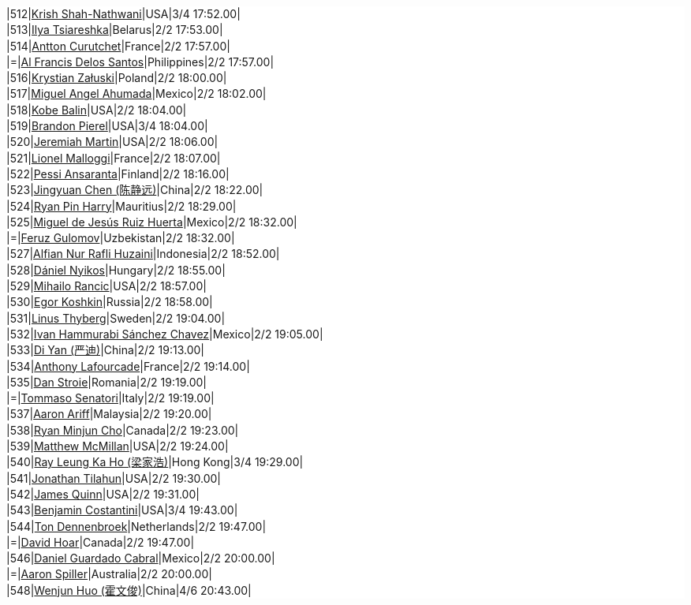 |512|[Krish Shah-Nathwani](https://www.worldcubeassociation.org/persons/2015SHAH09)|USA|3/4 17:52.00|  
|513|[Ilya Tsiareshka](https://www.worldcubeassociation.org/persons/2012TERE01)|Belarus|2/2 17:53.00|  
|514|[Antton Curutchet](https://www.worldcubeassociation.org/persons/2008CURU01)|France|2/2 17:57.00|  
|=|[Al Francis Delos Santos](https://www.worldcubeassociation.org/persons/2013SANT18)|Philippines|2/2 17:57.00|  
|516|[Krystian Załuski](https://www.worldcubeassociation.org/persons/2014ZAUS01)|Poland|2/2 18:00.00|  
|517|[Miguel Angel Ahumada](https://www.worldcubeassociation.org/persons/2018AHUM01)|Mexico|2/2 18:02.00|  
|518|[Kobe Balin](https://www.worldcubeassociation.org/persons/2012BALI01)|USA|2/2 18:04.00|  
|519|[Brandon Pierel](https://www.worldcubeassociation.org/persons/2018PIER02)|USA|3/4 18:04.00|  
|520|[Jeremiah Martin](https://www.worldcubeassociation.org/persons/2018MART04)|USA|2/2 18:06.00|  
|521|[Lionel Malloggi](https://www.worldcubeassociation.org/persons/2014MALL04)|France|2/2 18:07.00|  
|522|[Pessi Ansaranta](https://www.worldcubeassociation.org/persons/2016ANSA02)|Finland|2/2 18:16.00|  
|523|[Jingyuan Chen (陈静远)](https://www.worldcubeassociation.org/persons/2012CHEN25)|China|2/2 18:22.00|  
|524|[Ryan Pin Harry](https://www.worldcubeassociation.org/persons/2015HARR01)|Mauritius|2/2 18:29.00|  
|525|[Miguel de Jesús Ruiz Huerta](https://www.worldcubeassociation.org/persons/2010RUIZ03)|Mexico|2/2 18:32.00|  
|=|[Feruz Gulomov](https://www.worldcubeassociation.org/persons/2017GULO01)|Uzbekistan|2/2 18:32.00|  
|527|[Alfian Nur Rafli Huzaini](https://www.worldcubeassociation.org/persons/2014HUZA01)|Indonesia|2/2 18:52.00|  
|528|[Dániel Nyikos](https://www.worldcubeassociation.org/persons/2016NYIK01)|Hungary|2/2 18:55.00|  
|529|[Mihailo Rancic](https://www.worldcubeassociation.org/persons/2014RANC01)|USA|2/2 18:57.00|  
|530|[Egor Koshkin](https://www.worldcubeassociation.org/persons/2014KOSH02)|Russia|2/2 18:58.00|  
|531|[Linus Thyberg](https://www.worldcubeassociation.org/persons/2017THYB01)|Sweden|2/2 19:04.00|  
|532|[Ivan Hammurabi Sánchez Chavez](https://www.worldcubeassociation.org/persons/2012SANC02)|Mexico|2/2 19:05.00|  
|533|[Di Yan (严迪)](https://www.worldcubeassociation.org/persons/2009YAND01)|China|2/2 19:13.00|  
|534|[Anthony Lafourcade](https://www.worldcubeassociation.org/persons/2014LAFO01)|France|2/2 19:14.00|  
|535|[Dan Stroie](https://www.worldcubeassociation.org/persons/2013STRO01)|Romania|2/2 19:19.00|  
|=|[Tommaso Senatori](https://www.worldcubeassociation.org/persons/2018SENA03)|Italy|2/2 19:19.00|  
|537|[Aaron Ariff](https://www.worldcubeassociation.org/persons/2016ARIF05)|Malaysia|2/2 19:20.00|  
|538|[Ryan Minjun Cho](https://www.worldcubeassociation.org/persons/2014CHOR01)|Canada|2/2 19:23.00|  
|539|[Matthew McMillan](https://www.worldcubeassociation.org/persons/2012MCMI01)|USA|2/2 19:24.00|  
|540|[Ray Leung Ka Ho (梁家浩)](https://www.worldcubeassociation.org/persons/2012HOLE01)|Hong Kong|3/4 19:29.00|  
|541|[Jonathan Tilahun](https://www.worldcubeassociation.org/persons/2014TILA01)|USA|2/2 19:30.00|  
|542|[James Quinn](https://www.worldcubeassociation.org/persons/2016QUIN01)|USA|2/2 19:31.00|  
|543|[Benjamin Costantini](https://www.worldcubeassociation.org/persons/2016COST11)|USA|3/4 19:43.00|  
|544|[Ton Dennenbroek](https://www.worldcubeassociation.org/persons/2003DENN01)|Netherlands|2/2 19:47.00|  
|=|[David Hoar](https://www.worldcubeassociation.org/persons/2013HOAR01)|Canada|2/2 19:47.00|  
|546|[Daniel Guardado Cabral](https://www.worldcubeassociation.org/persons/2014CABR07)|Mexico|2/2 20:00.00|  
|=|[Aaron Spiller](https://www.worldcubeassociation.org/persons/2018SPIL01)|Australia|2/2 20:00.00|  
|548|[Wenjun Huo (霍文俊)](https://www.worldcubeassociation.org/persons/2018HUOW01)|China|4/6 20:43.00|  
